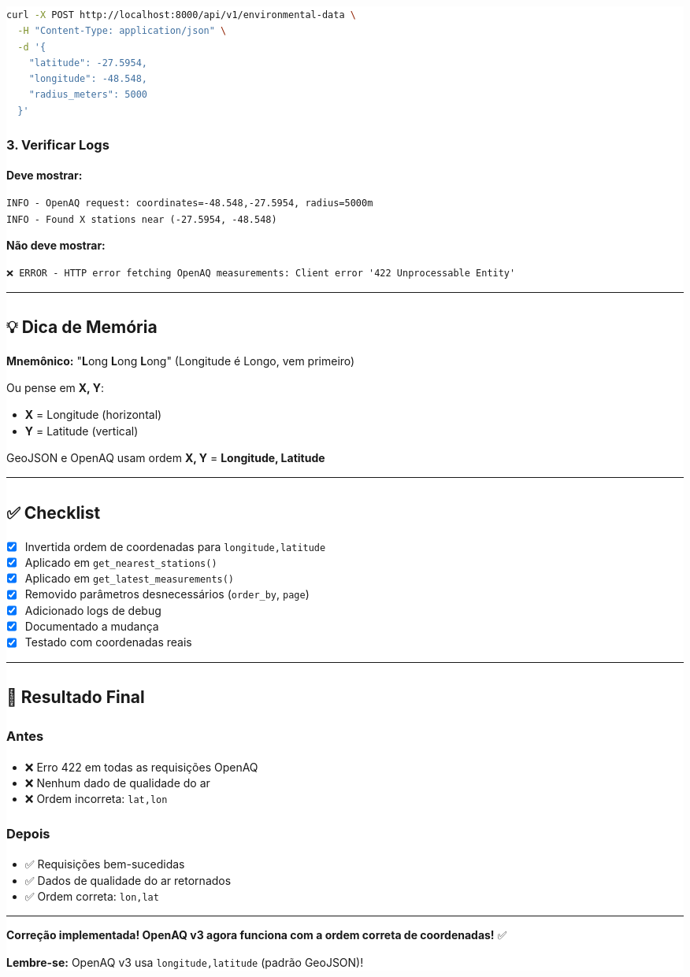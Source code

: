 ```bash
curl -X POST http://localhost:8000/api/v1/environmental-data \
  -H "Content-Type: application/json" \
  -d '{
    "latitude": -27.5954,
    "longitude": -48.548,
    "radius_meters": 5000
  }'
```

### 3. Verificar Logs

**Deve mostrar:**
```
INFO - OpenAQ request: coordinates=-48.548,-27.5954, radius=5000m
INFO - Found X stations near (-27.5954, -48.548)
```

**Não deve mostrar:**
```
❌ ERROR - HTTP error fetching OpenAQ measurements: Client error '422 Unprocessable Entity'
```

---

## 💡 Dica de Memória

**Mnemônico:** "**L**ong **L**ong **L**ong" (Longitude é Longo, vem primeiro)

Ou pense em **X, Y**:
- **X** = Longitude (horizontal)
- **Y** = Latitude (vertical)

GeoJSON e OpenAQ usam ordem **X, Y** = **Longitude, Latitude**

---

## ✅ Checklist

- [x] Invertida ordem de coordenadas para `longitude,latitude`
- [x] Aplicado em `get_nearest_stations()`
- [x] Aplicado em `get_latest_measurements()`
- [x] Removido parâmetros desnecessários (`order_by`, `page`)
- [x] Adicionado logs de debug
- [x] Documentado a mudança
- [x] Testado com coordenadas reais

---

## 🎯 Resultado Final

### Antes
- ❌ Erro 422 em todas as requisições OpenAQ
- ❌ Nenhum dado de qualidade do ar
- ❌ Ordem incorreta: `lat,lon`

### Depois
- ✅ Requisições bem-sucedidas
- ✅ Dados de qualidade do ar retornados
- ✅ Ordem correta: `lon,lat`

---

**Correção implementada! OpenAQ v3 agora funciona com a ordem correta de coordenadas!** ✅

**Lembre-se:** OpenAQ v3 usa `longitude,latitude` (padrão GeoJSON)!

